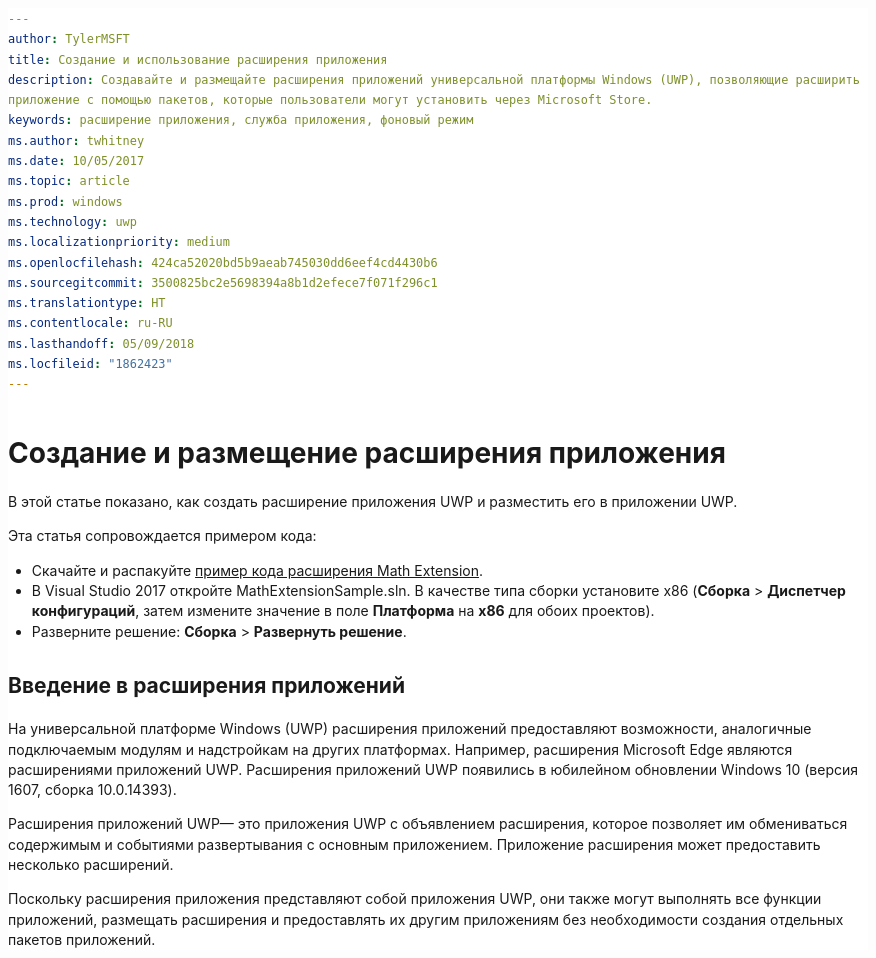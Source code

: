 ```yaml
---
author: TylerMSFT
title: Создание и использование расширения приложения
description: Создавайте и размещайте расширения приложений универсальной платформы Windows (UWP), позволяющие расширить приложение с помощью пакетов, которые пользователи могут установить через Microsoft Store.
keywords: расширение приложения, служба приложения, фоновый режим
ms.author: twhitney
ms.date: 10/05/2017
ms.topic: article
ms.prod: windows
ms.technology: uwp
ms.localizationpriority: medium
ms.openlocfilehash: 424ca52020bd5b9aeab745030dd6eef4cd4430b6
ms.sourcegitcommit: 3500825bc2e5698394a8b1d2efece7f071f296c1
ms.translationtype: HT
ms.contentlocale: ru-RU
ms.lasthandoff: 05/09/2018
ms.locfileid: "1862423"
---
```

# <a name="create-and-host-an-app-extension"></a>Создание и размещение расширения приложения

В этой статье показано, как создать расширение приложения UWP и разместить его в приложении UWP.

Эта статья сопровождается примером кода:
- Скачайте и распакуйте [пример кода расширения Math Extension](https://github.com/MicrosoftDocs/windows-topic-specific-samples/archive/MathExtensionSample.zip).
- В Visual Studio 2017 откройте MathExtensionSample.sln. В качестве типа сборки установите x86 (**Сборка** > **Диспетчер конфигураций**, затем измените значение в поле **Платформа** на **x86** для обоих проектов).
- Разверните решение: **Сборка** > **Развернуть решение**.

## <a name="introduction-to-app-extensions"></a>Введение в расширения приложений

На универсальной платформе Windows (UWP) расширения приложений предоставляют возможности, аналогичные подключаемым модулям и надстройкам на других платформах. Например, расширения Microsoft Edge являются расширениями приложений UWP. Расширения приложений UWP появились в юбилейном обновлении Windows 10 (версия 1607, сборка 10.0.14393).

Расширения приложений UWP— это приложения UWP с объявлением расширения, которое позволяет им обмениваться содержимым и событиями развертывания с основным приложением. Приложение расширения может предоставить несколько расширений.

Поскольку расширения приложения представляют собой приложения UWP, они также могут выполнять все функции приложений, размещать расширения и предоставлять их другим приложениям без необходимости создания отдельных пакетов приложений.
